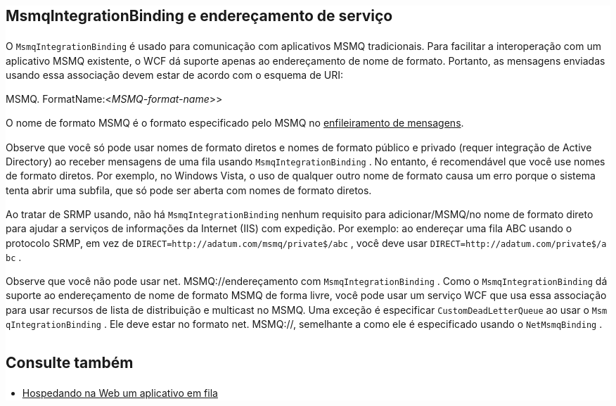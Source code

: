 ## <a name="msmqintegrationbinding-and-service-addressing"></a>MsmqIntegrationBinding e endereçamento de serviço  

 O `MsmqIntegrationBinding` é usado para comunicação com aplicativos MSMQ tradicionais. Para facilitar a interoperação com um aplicativo MSMQ existente, o WCF dá suporte apenas ao endereçamento de nome de formato. Portanto, as mensagens enviadas usando essa associação devem estar de acordo com o esquema de URI:  
  
 MSMQ. FormatName:\<*MSMQ-format-name*>>  
  
 O nome de formato MSMQ é o formato especificado pelo MSMQ no [enfileiramento de mensagens](/previous-versions/windows/desktop/legacy/ms706032(v=vs.85)).  
  
 Observe que você só pode usar nomes de formato diretos e nomes de formato público e privado (requer integração de Active Directory) ao receber mensagens de uma fila usando `MsmqIntegrationBinding` . No entanto, é recomendável que você use nomes de formato diretos. Por exemplo, no Windows Vista, o uso de qualquer outro nome de formato causa um erro porque o sistema tenta abrir uma subfila, que só pode ser aberta com nomes de formato diretos.  
  
 Ao tratar de SRMP usando, não há `MsmqIntegrationBinding` nenhum requisito para adicionar/MSMQ/no nome de formato direto para ajudar a serviços de informações da Internet (IIS) com expedição. Por exemplo: ao endereçar uma fila ABC usando o protocolo SRMP, em vez de `DIRECT=http://adatum.com/msmq/private$/abc` , você deve usar `DIRECT=http://adatum.com/private$/abc` .  
  
 Observe que você não pode usar net. MSMQ://endereçamento com `MsmqIntegrationBinding` . Como o `MsmqIntegrationBinding` dá suporte ao endereçamento de nome de formato MSMQ de forma livre, você pode usar um serviço WCF que usa essa associação para usar recursos de lista de distribuição e multicast no MSMQ. Uma exceção é especificar `CustomDeadLetterQueue` ao usar o `MsmqIntegrationBinding` . Ele deve estar no formato net. MSMQ://, semelhante a como ele é especificado usando o `NetMsmqBinding` .  
  
## <a name="see-also"></a>Consulte também

- [Hospedando na Web um aplicativo em fila](web-hosting-a-queued-application.md)
